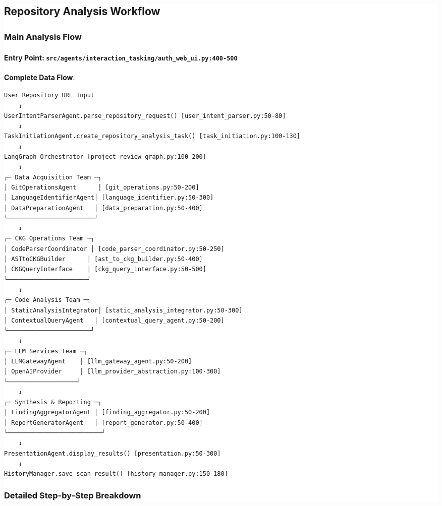 
## Repository Analysis Workflow

### **Main Analysis Flow**

#### **Entry Point**: `src/agents/interaction_tasking/auth_web_ui.py:400-500`

**Complete Data Flow**:
```
User Repository URL Input
    ↓
UserIntentParserAgent.parse_repository_request() [user_intent_parser.py:50-80]
    ↓
TaskInitiationAgent.create_repository_analysis_task() [task_initiation.py:100-130]
    ↓
LangGraph Orchestrator [project_review_graph.py:100-200]
    ↓
┌─ Data Acquisition Team ─┐
│ GitOperationsAgent      │ [git_operations.py:50-200]
│ LanguageIdentifierAgent│ [language_identifier.py:50-300]
│ DataPreparationAgent   │ [data_preparation.py:50-400]
└────────────────────────┘
    ↓
┌─ CKG Operations Team ─┐
│ CodeParserCoordinator │ [code_parser_coordinator.py:50-250]
│ ASTtoCKGBuilder      │ [ast_to_ckg_builder.py:50-400]
│ CKGQueryInterface    │ [ckg_query_interface.py:50-500]
└──────────────────────┘
    ↓
┌─ Code Analysis Team ─┐
│ StaticAnalysisIntegrator│ [static_analysis_integrator.py:50-300]
│ ContextualQueryAgent   │ [contextual_query_agent.py:50-200]
└───────────────────────┘
    ↓
┌─ LLM Services Team ─┐
│ LLMGatewayAgent    │ [llm_gateway_agent.py:50-200]
│ OpenAIProvider     │ [llm_provider_abstraction.py:100-300]
└───────────────────┘
    ↓
┌─ Synthesis & Reporting ─┐
│ FindingAggregatorAgent │ [finding_aggregator.py:50-200]
│ ReportGeneratorAgent   │ [report_generator.py:50-400]
└──────────────────────────┘
    ↓
PresentationAgent.display_results() [presentation.py:50-300]
    ↓
HistoryManager.save_scan_result() [history_manager.py:150-180]
```

### **Detailed Step-by-Step Breakdown**
